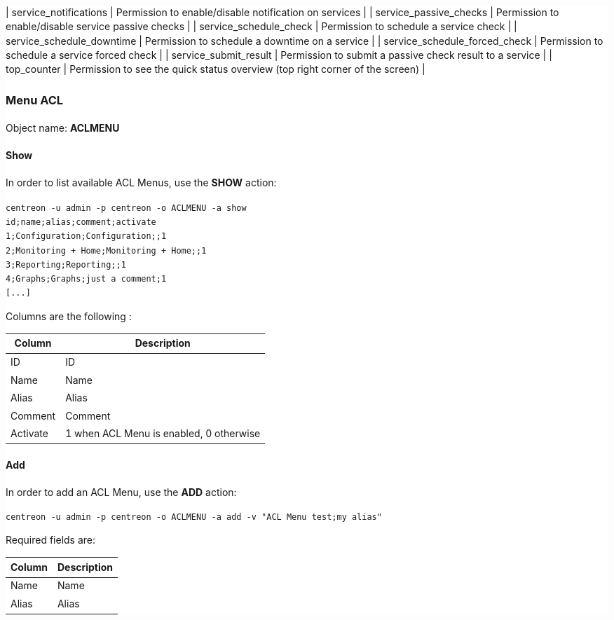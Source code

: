| service\_notifications             | Permission to enable/disable notification on services                        |
| service\_passive\_checks           | Permission to enable/disable service passive checks                          |
| service\_schedule\_check           | Permission to schedule a service check                                       |
| service\_schedule\_downtime        | Permission to schedule a downtime on a service                               |
| service\_schedule\_forced\_check   | Permission to schedule a service forced check                                |
| service\_submit\_result            | Permission to submit a passive check result to a service                     |
| top\_counter                       | Permission to see the quick status overview (top right corner of the screen) |

### Menu ACL

Object name: **ACLMENU**

#### Show

In order to list available ACL Menus, use the **SHOW** action:

``` shell
centreon -u admin -p centreon -o ACLMENU -a show 
id;name;alias;comment;activate
1;Configuration;Configuration;;1
2;Monitoring + Home;Monitoring + Home;;1
3;Reporting;Reporting;;1
4;Graphs;Graphs;just a comment;1
[...]
```

Columns are the following :

| Column   | Description                             |
| -------- | --------------------------------------- |
| ID       | ID                                      |
| Name     | Name                                    |
| Alias    | Alias                                   |
| Comment  | Comment                                 |
| Activate | 1 when ACL Menu is enabled, 0 otherwise |

#### Add

In order to add an ACL Menu, use the **ADD** action:

``` shell
centreon -u admin -p centreon -o ACLMENU -a add -v "ACL Menu test;my alias"
```

Required fields are:

| Column | Description |
| ------ | ----------- |
| Name   | Name        |
| Alias  | Alias       |
